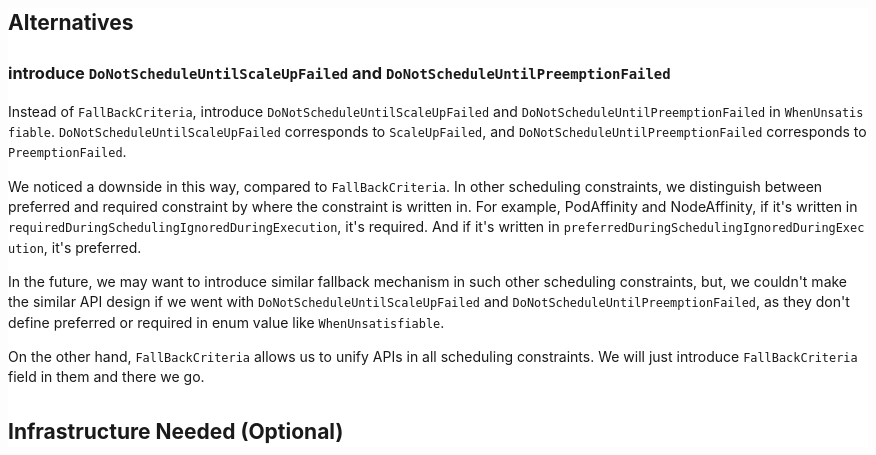 

## Alternatives



### introduce `DoNotScheduleUntilScaleUpFailed` and `DoNotScheduleUntilPreemptionFailed`

Instead of `FallBackCriteria`, introduce `DoNotScheduleUntilScaleUpFailed` and `DoNotScheduleUntilPreemptionFailed` in `WhenUnsatisfiable`.
`DoNotScheduleUntilScaleUpFailed` corresponds to `ScaleUpFailed`, 
and `DoNotScheduleUntilPreemptionFailed` corresponds to `PreemptionFailed`.

We noticed a downside in this way, compared to `FallBackCriteria`.
In other scheduling constraints, we distinguish between preferred and required constraint by where the constraint is written in.
For example, PodAffinity and NodeAffinity, if it's written in `requiredDuringSchedulingIgnoredDuringExecution`, it's required. 
And if it's written in `preferredDuringSchedulingIgnoredDuringExecution`, it's preferred.

In the future, we may want to introduce similar fallback mechanism in such other scheduling constraints, 
but, we couldn't make the similar API design if we went with `DoNotScheduleUntilScaleUpFailed` and `DoNotScheduleUntilPreemptionFailed`, 
as they don't define preferred or required in enum value like `WhenUnsatisfiable`.

On the other hand, `FallBackCriteria` allows us to unify APIs in all scheduling constraints. 
We will just introduce `FallBackCriteria` field in them and there we go.

## Infrastructure Needed (Optional)



